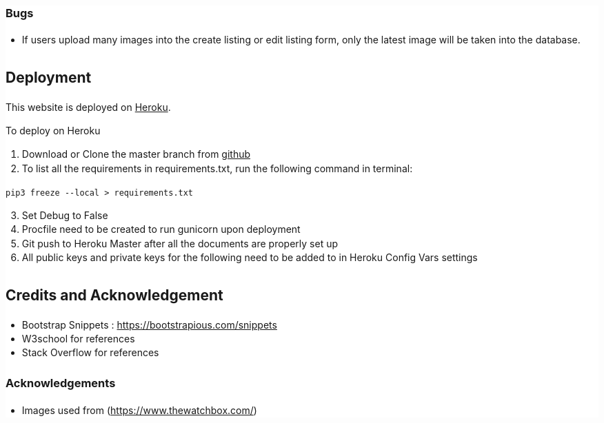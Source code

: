 ### Bugs
- If users upload many images into the create listing or edit listing form, only the latest image will be taken into the database.

## Deployment
This website is deployed on [Heroku](https://www.heroku.com). 

To deploy on Heroku
1. Download or Clone the master branch from [github](https://github.com/l0nelyhermit/Timeless)
2. To list all the requirements in requirements.txt, run the following command in terminal:
```
pip3 freeze --local > requirements.txt
```
3. Set Debug to False
4. Procfile need to be created to run gunicorn upon deployment
5. Git push to Heroku Master after all the documents are properly set up
6. All public keys and private keys for the following need to be added to in Heroku Config Vars settings
    

## Credits and Acknowledgement
- Bootstrap Snippets : https://bootstrapious.com/snippets
- W3school for references
- Stack Overflow for references

### Acknowledgements
- Images used from (https://www.thewatchbox.com/)
